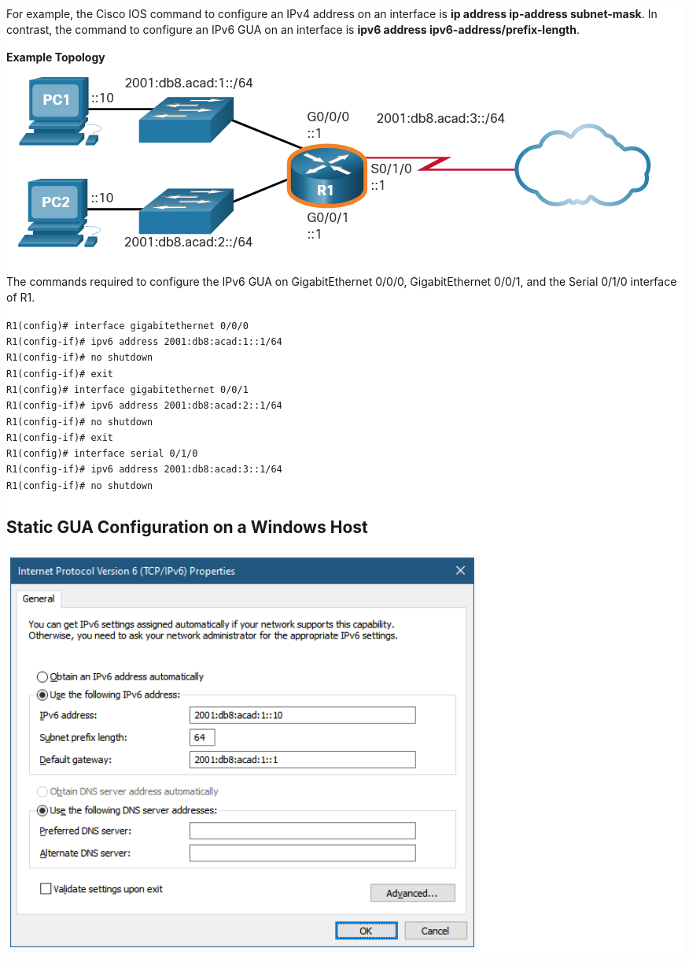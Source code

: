For example, the Cisco IOS command to configure an IPv4 address on an interface is **ip address ip-address subnet-mask**. In contrast, the command to configure an IPv6 GUA on an interface is **ipv6 address ipv6-address/prefix-length**.

**Example Topology**
![alt "Example Topology"](../Images/example_topology.PNG)

The commands required to configure the IPv6 GUA on GigabitEthernet 0/0/0, GigabitEthernet 0/0/1, and the Serial 0/1/0 interface of R1.

    R1(config)# interface gigabitethernet 0/0/0
    R1(config-if)# ipv6 address 2001:db8:acad:1::1/64
    R1(config-if)# no shutdown
    R1(config-if)# exit
    R1(config)# interface gigabitethernet 0/0/1
    R1(config-if)# ipv6 address 2001:db8:acad:2::1/64
    R1(config-if)# no shutdown
    R1(config-if)# exit
    R1(config)# interface serial 0/1/0
    R1(config-if)# ipv6 address 2001:db8:acad:3::1/64
    R1(config-if)# no shutdown

## Static GUA Configuration on a Windows Host 
![alt "Static GUA Configuration on a Windows"](../Images/static_gua_windows.PNG)
